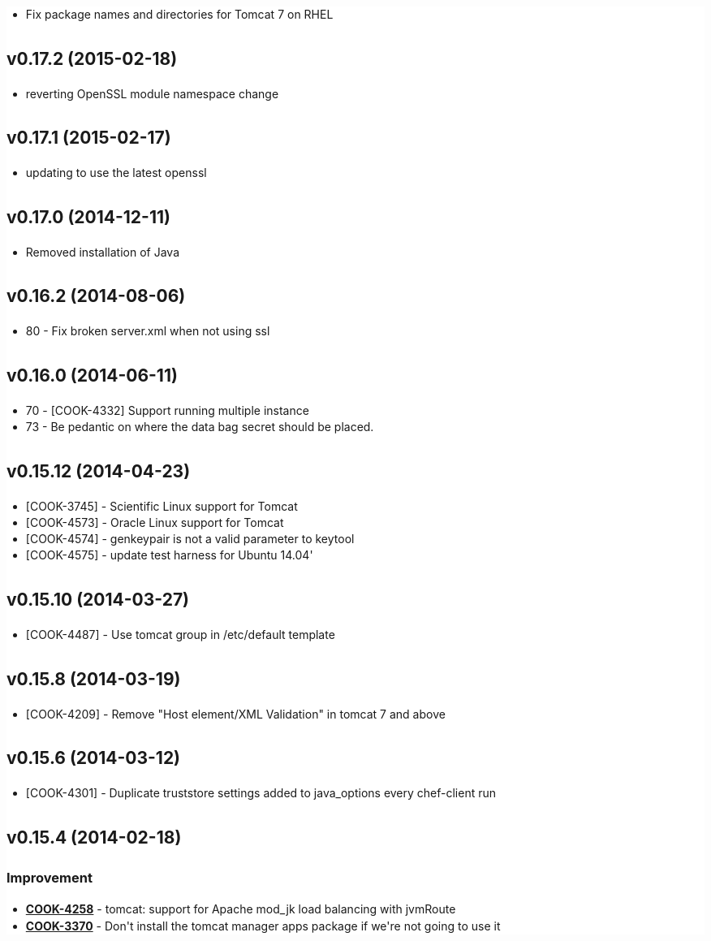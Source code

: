 - Fix package names and directories for Tomcat 7 on RHEL

## v0.17.2 (2015-02-18)

- reverting OpenSSL module namespace change

## v0.17.1 (2015-02-17)

- updating to use the latest openssl

## v0.17.0 (2014-12-11)

- Removed installation of Java

## v0.16.2 (2014-08-06)

- 80 - Fix broken server.xml when not using ssl

## v0.16.0 (2014-06-11)

- 70 - [COOK-4332] Support running multiple instance
- 73 - Be pedantic on where the data bag secret should be placed.

## v0.15.12 (2014-04-23)

- [COOK-3745] - Scientific Linux support for Tomcat
- [COOK-4573] - Oracle Linux support for Tomcat
- [COOK-4574] - genkeypair is not a valid parameter to keytool
- [COOK-4575] - update test harness for Ubuntu 14.04'

## v0.15.10 (2014-03-27)

- [COOK-4487] - Use tomcat group in /etc/default template

## v0.15.8 (2014-03-19)

- [COOK-4209] - Remove "Host element/XML Validation" in tomcat 7 and above

## v0.15.6 (2014-03-12)

- [COOK-4301] - Duplicate truststore settings added to java_options every chef-client run

## v0.15.4 (2014-02-18)

### Improvement

- **[COOK-4258](https://tickets.chef.io/browse/COOK-4258)** - tomcat: support for Apache mod_jk load balancing with jvmRoute
- **[COOK-3370](https://tickets.chef.io/browse/COOK-3370)** - Don't install the tomcat manager apps package if we're not going to use it
